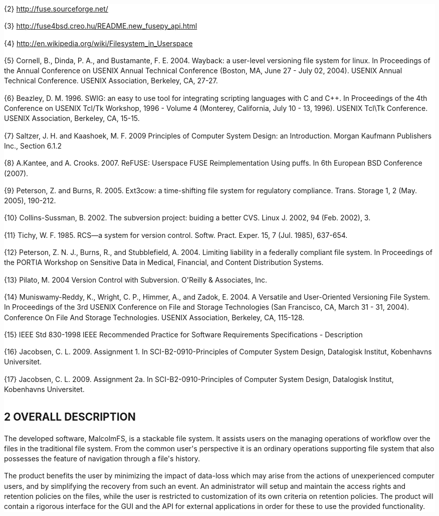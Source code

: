 {2} http://fuse.sourceforge.net/

{3} http://fuse4bsd.creo.hu/README.new_fusepy_api.html

{4} http://en.wikipedia.org/wiki/Filesystem_in_Userspace

{5} Cornell, B., Dinda, P. A., and Bustamante, F. E. 2004. Wayback: a user-level versioning file system for linux. In Proceedings of the Annual Conference on USENIX Annual Technical Conference (Boston, MA, June 27 - July 02, 2004). USENIX Annual Technical Conference. USENIX Association, Berkeley, CA, 27-27.

{6} Beazley, D. M. 1996. SWIG: an easy to use tool for integrating scripting languages with C and C++. In Proceedings of the 4th Conference on USENIX Tcl/Tk Workshop, 1996 - Volume 4 (Monterey, California, July 10 - 13, 1996). USENIX Tcl\Tk Conference. USENIX Association, Berkeley, CA, 15-15.

{7} Saltzer, J. H. and Kaashoek, M. F. 2009 Principles of Computer System Design: an Introduction. Morgan Kaufmann Publishers Inc., Section 6.1.2

{8} A.Kantee, and A. Crooks. 2007. ReFUSE: Userspace FUSE Reimplementation Using puffs. In 6th European BSD Conference (2007).

{9} Peterson, Z. and Burns, R. 2005. Ext3cow: a time-shifting file system for regulatory compliance. Trans. Storage 1, 2 (May. 2005), 190-212.

{10} Collins-Sussman, B. 2002. The subversion project: buiding a better CVS. Linux J. 2002, 94 (Feb. 2002), 3.

{11} Tichy, W. F. 1985. RCS—a system for version control. Softw. Pract. Exper. 15, 7 (Jul. 1985), 637-654.

{12} Peterson, Z. N. J., Burns, R., and Stubblefield, A. 2004. Limiting liability in a federally compliant file system. In Proceedings of the PORTIA Workshop on Sensitive Data in Medical, Financial, and Content Distribution Systems.

{13} Pilato, M. 2004 Version Control with Subversion. O'Reilly & Associates, Inc.

{14} Muniswamy-Reddy, K., Wright, C. P., Himmer, A., and Zadok, E. 2004. A Versatile and User-Oriented Versioning File System. In Proceedings of the 3rd USENIX Conference on File and Storage Technologies (San Francisco, CA, March 31 - 31, 2004). Conference On File And Storage Technologies. USENIX Association, Berkeley, CA, 115-128.

{15} IEEE Std 830-1998 IEEE Recommended Practice for Software Requirements Specifications - Description

{16} Jacobsen, C. L. 2009. Assignment 1. In SCI-B2-0910-Principles of Computer System Design, Datalogisk Institut, Kobenhavns Universitet.

{17} Jacobsen, C. L. 2009. Assignment 2a. In SCI-B2-0910-Principles of Computer System Design, Datalogisk Institut, Kobenhavns Universitet.

## 2 OVERALL DESCRIPTION ##

The developed software, MalcolmFS, is a stackable file system. It assists users on the managing operations of workflow over the files in the traditional file system. From the common user's perspective it is an ordinary operations supporting file system that also possesses the feature of navigation through a file's history.

The product benefits the user by minimizing the impact of data-loss which may arise from the actions of unexperienced computer users, and by simplifying the recovery from such an event. An administrator will setup and maintain the access rights and retention policies on the files, while the user is restricted to customization of its own criteria on retention policies. The product will contain a rigorous interface for the GUI and the API for external applications in order for these to use the provided functionality.

